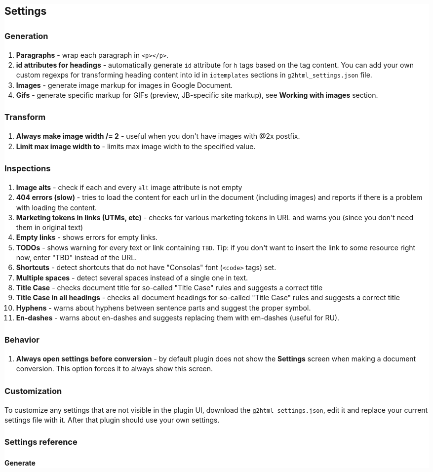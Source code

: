 ## Settings

### Generation

1. **Paragraphs** - wrap each paragraph in `<p></p>`.
2. **id attributes for headings** - automatically generate `id` attribute for `h` tags based on the tag content. You can add your own custom regexps for transforming heading content into id in `idtemplates` sections in `g2html_settings.json` file.
2. **Images** - generate image markup for images in Google Document.
3. **Gifs** - generate specific markup for GIFs (preview, JB-specific site markup), see **Working with images** section. 

### Transform

1. **Always make image width /= 2** - useful when you don't have images with @2x postfix. 
2. **Limit max image width to** - limits max image width to the specified value. 

### Inspections

1. **Image alts** - check if each and every `alt` image attribute is not empty
2. **404 errors (slow)** - tries to load the content for each url in the document (including images) and reports if there is a problem with loading the content.
3. **Marketing tokens in links (UTMs, etc)** - checks for various marketing tokens in URL and warns you (since you don't need them in original text)
4. **Empty links** - shows errors for empty links.
5. **TODOs** - shows warning for every text or link containing `TBD`. Tip: if you don't want to insert the link to some resource right now, enter "TBD" instead of the URL. 
6. **Shortcuts** - detect shortcuts that do not have "Consolas" font (```<code>``` tags) set.
7. **Multiple spaces** - detect several spaces instead of a single one in text.
8. **Title Case** - checks document title for so-called "Title Case" rules and suggests a correct title
9. **Title Case in all headings** - checks all document headings for so-called "Title Case" rules and suggests a correct title
10. **Hyphens** - warns about hyphens between sentence parts and suggest the proper symbol. 
11. **En-dashes** - warns about en-dashes and suggests replacing them with em-dashes (useful for RU). 

### Behavior

1. **Always open settings before conversion** - by default plugin does not show the **Settings** screen when making a document conversion. This option forces it to always show this screen. 

### Customization

To customize any settings that are not visible in the plugin UI, download the `g2html_settings.json`, edit it and replace your current settings file with it. After that plugin should use your own settings. 

### Settings reference

#### Generate
